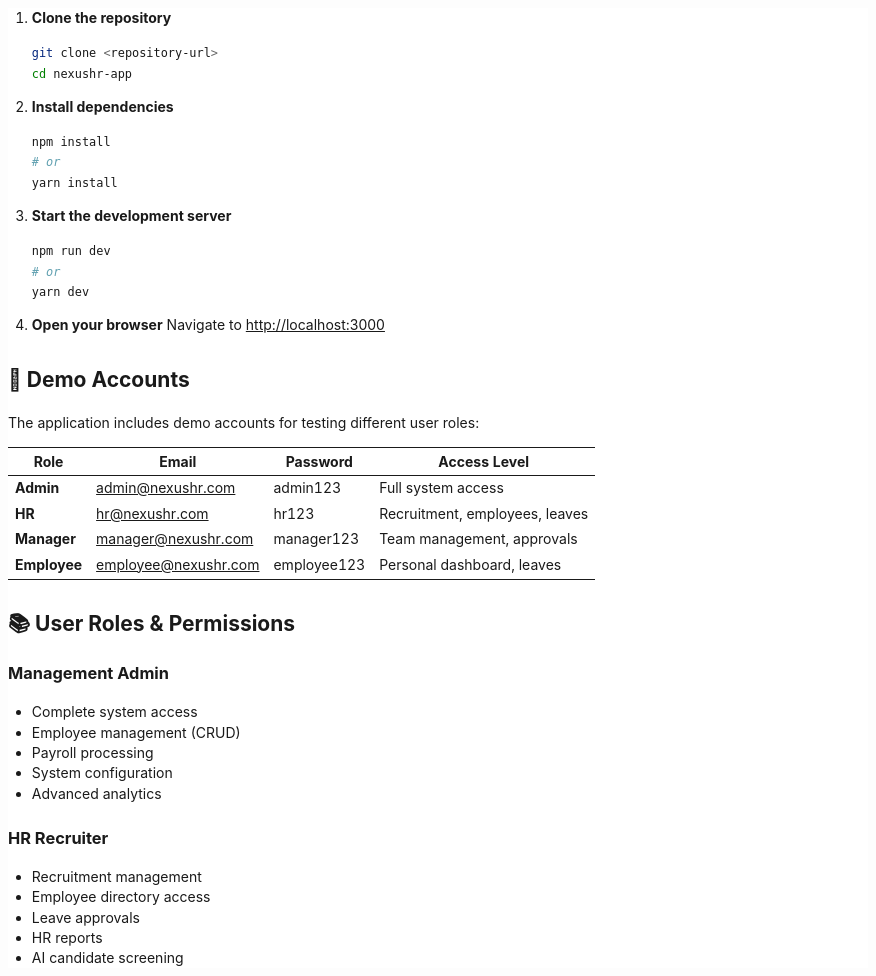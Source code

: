 1. **Clone the repository**
   ```bash
   git clone <repository-url>
   cd nexushr-app
   ```

2. **Install dependencies**
   ```bash
   npm install
   # or
   yarn install
   ```

3. **Start the development server**
   ```bash
   npm run dev
   # or
   yarn dev
   ```

4. **Open your browser**
   Navigate to [http://localhost:3000](http://localhost:3000)

## 👤 Demo Accounts

The application includes demo accounts for testing different user roles:

| Role | Email | Password | Access Level |
|------|-------|----------|--------------|
| **Admin** | admin@nexushr.com | admin123 | Full system access |
| **HR** | hr@nexushr.com | hr123 | Recruitment, employees, leaves |
| **Manager** | manager@nexushr.com | manager123 | Team management, approvals |
| **Employee** | employee@nexushr.com | employee123 | Personal dashboard, leaves |

## 📚 User Roles & Permissions

### Management Admin
- Complete system access
- Employee management (CRUD)
- Payroll processing
- System configuration
- Advanced analytics

### HR Recruiter
- Recruitment management
- Employee directory access
- Leave approvals
- HR reports
- AI candidate screening

